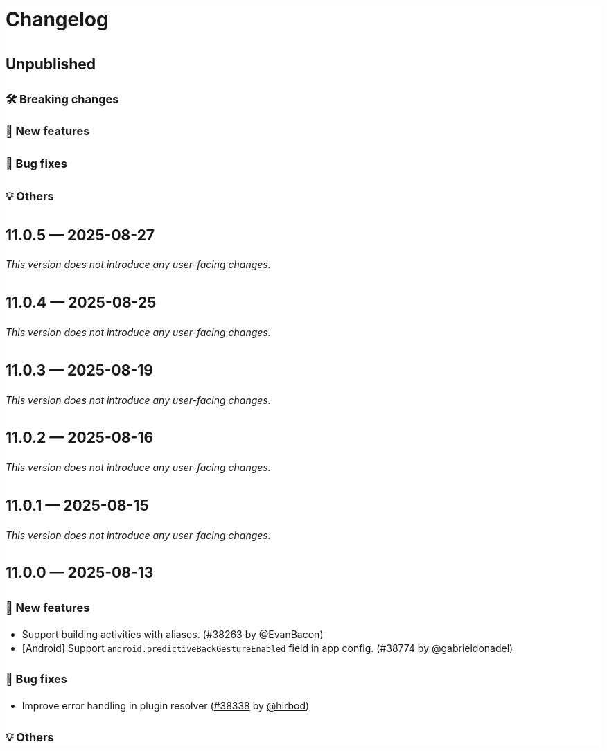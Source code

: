 # Changelog

## Unpublished

### 🛠 Breaking changes

### 🎉 New features

### 🐛 Bug fixes

### 💡 Others

## 11.0.5 — 2025-08-27

_This version does not introduce any user-facing changes._

## 11.0.4 — 2025-08-25

_This version does not introduce any user-facing changes._

## 11.0.3 — 2025-08-19

_This version does not introduce any user-facing changes._

## 11.0.2 — 2025-08-16

_This version does not introduce any user-facing changes._

## 11.0.1 — 2025-08-15

_This version does not introduce any user-facing changes._

## 11.0.0 — 2025-08-13

### 🎉 New features

- Support building activities with aliases. ([#38263](https://github.com/expo/expo/pull/38263) by [@EvanBacon](https://github.com/EvanBacon))
- [Android] Support `android.predictiveBackGestureEnabled` field in app config. ([#38774](https://github.com/expo/expo/pull/38774) by [@gabrieldonadel](https://github.com/gabrieldonadel))

### 🐛 Bug fixes

- Improve error handling in plugin resolver ([#38338](https://github.com/expo/expo/pull/38338) by [@hirbod](https://github.com/hirbod))

### 💡 Others
